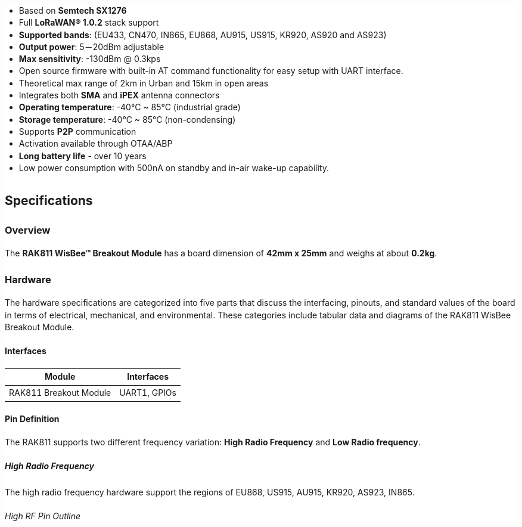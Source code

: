 - Based on **Semtech SX1276**
- Full **LoRaWAN® 1.0.2** stack support
- **Supported bands**: (EU433, CN470, IN865, EU868, AU915, US915, KR920, AS920 and AS923)
- **Output power**: 5－20dBm adjustable
- **Max sensitivity**: -130dBm @ 0.3kps
- Open source firmware with built-in AT command functionality for easy setup with UART interface.
- Theoretical max range of 2km in Urban and 15km in open areas
- Integrates both **SMA** and **iPEX** antenna connectors
- **Operating temperature**: -40°C ~ 85°C (industrial grade)
- **Storage temperature**: -40°C ~ 85°C (non-condensing)
- Supports **P2P** communication
- Activation available through OTAA/ABP
- **Long battery life** - over 10 years
- Low power consumption with 500nA on standby and in-air wake-up capability.

## Specifications

### Overview

The **RAK811 WisBee™ Breakout Module** has a board dimension of **42mm x 25mm** and weighs at about **0.2kg**.

<rk-img
  src="/assets/images/wisbee/rak811-breakout-board/datasheet/2.dimensions.png"
  width="70%"
  caption="RAK811 Breakout Board Dimensions"
/>

### Hardware
The hardware specifications are categorized into five parts that discuss the interfacing, pinouts, and standard values of the board in terms of electrical, mechanical, and environmental. These categories include tabular data and diagrams of the RAK811 WisBee Breakout Module.

#### Interfaces

| Module                 | Interfaces   |
| ---------------------- | ------------ |
| RAK811 Breakout Module | UART1, GPIOs |

#### Pin Definition

The RAK811 supports two different frequency variation: **High Radio Frequency** and **Low Radio frequency**.

##### High Radio Frequency

The high radio frequency hardware support the regions of EU868, US915, AU915, KR920, AS923, IN865.

###### High RF Pin Outline

<rk-img
  src="/assets/images/wisbee/rak811-breakout-board/datasheet/3.board-pinout-for-rak811-low-rf.png"
  width="75%"
  caption="Board Pinout for RAK811 Breakout High RF"
/>
